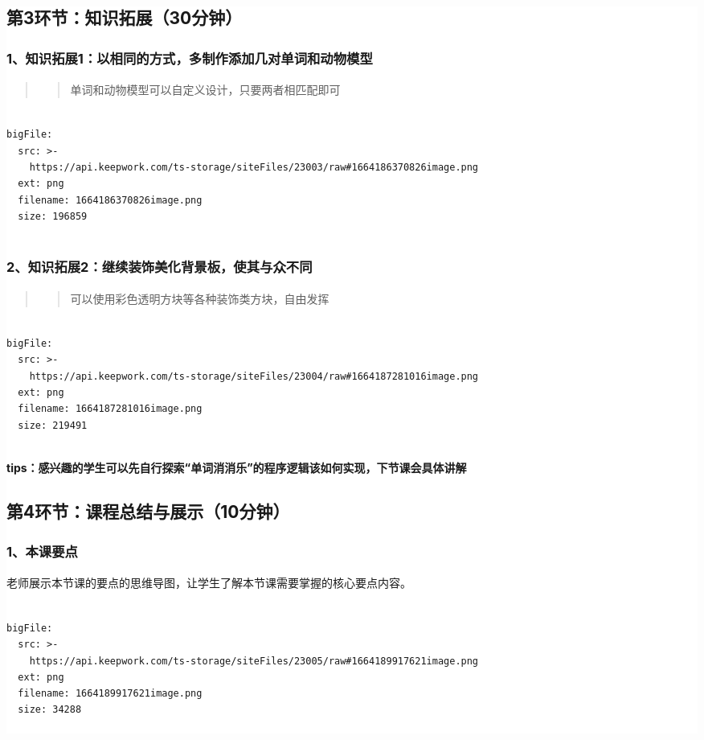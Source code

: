 ## 第3环节：知识拓展（30分钟）

### 1、知识拓展1：以相同的方式，多制作添加几对单词和动物模型

>>单词和动物模型可以自定义设计，只要两者相匹配即可

 
```@BigFile

bigFile:
  src: >-
    https://api.keepwork.com/ts-storage/siteFiles/23003/raw#1664186370826image.png
  ext: png
  filename: 1664186370826image.png
  size: 196859
          
```



### 2、知识拓展2：继续装饰美化背景板，使其与众不同

>>可以使用彩色透明方块等各种装饰类方块，自由发挥

 
```@BigFile

bigFile:
  src: >-
    https://api.keepwork.com/ts-storage/siteFiles/23004/raw#1664187281016image.png
  ext: png
  filename: 1664187281016image.png
  size: 219491
          
```


**tips：感兴趣的学生可以先自行探索“单词消消乐”的程序逻辑该如何实现，下节课会具体讲解**


## 第4环节：课程总结与展示（10分钟）

### 1、本课要点
   老师展示本节课的要点的思维导图，让学生了解本节课需要掌握的核心要点内容。

 
```@BigFile

bigFile:
  src: >-
    https://api.keepwork.com/ts-storage/siteFiles/23005/raw#1664189917621image.png
  ext: png
  filename: 1664189917621image.png
  size: 34288
          
```
